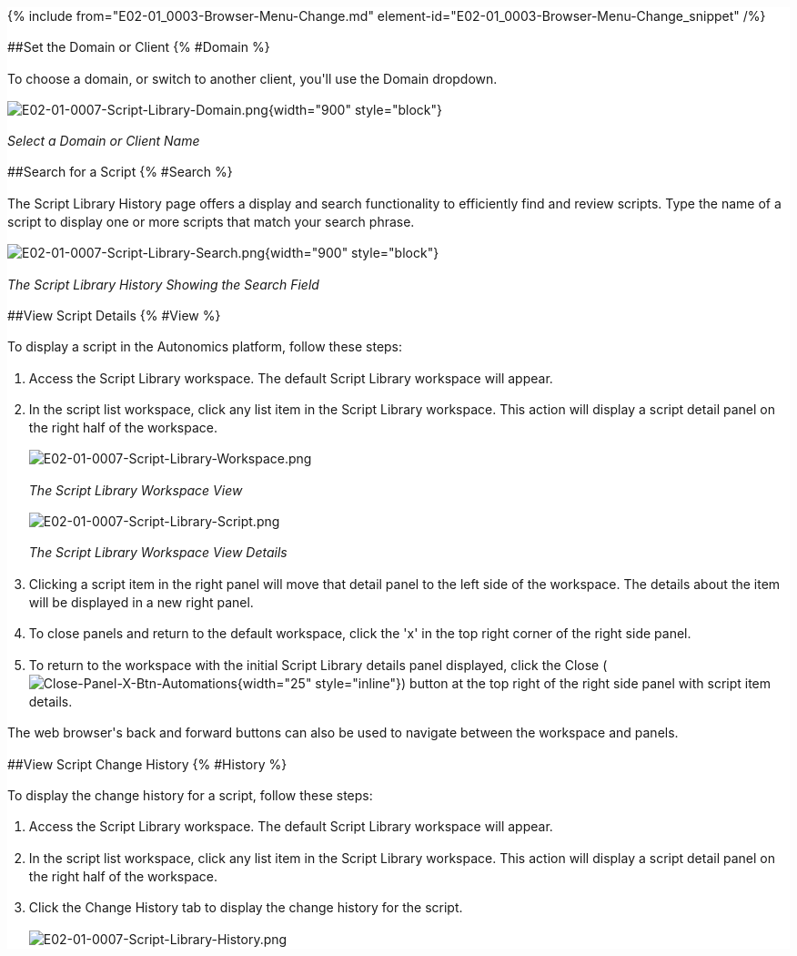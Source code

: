 {% include from="E02-01_0003-Browser-Menu-Change.md" element-id="E02-01_0003-Browser-Menu-Change_snippet" /%}

##Set the Domain or Client {% #Domain %}

To choose a domain, or switch to another client, you'll use the Domain dropdown.

![E02-01-0007-Script-Library-Domain.png](E02-01-0007-Script-Library-Domain.png){width="900" style="block"}

*Select a Domain or Client Name*

##Search for a Script {% #Search %}

The Script Library History page offers a display and search functionality to efficiently find and review scripts. Type the name of a script to display one or more scripts that match your search phrase.

![E02-01-0007-Script-Library-Search.png](E02-01-0007-Script-Library-Search.png){width="900" style="block"}

*The Script Library History Showing the Search Field*

##View Script Details {% #View %}

To display a script in the Autonomics platform, follow these steps:

1. Access the Script Library workspace. The default Script Library workspace will appear.
2. In the script list workspace, click any list item in the Script Library workspace. This action will display a script detail panel on the right half of the workspace.

    ![E02-01-0007-Script-Library-Workspace.png](E02-01-0007-Script-Library-Workspace.png)

    *The Script Library Workspace View*

    ![E02-01-0007-Script-Library-Script.png](E02-01-0007-Script-Library-Script.png)

    *The Script Library Workspace View Details*

3. Clicking a script item in the right panel will move that detail panel to the left side of the workspace. The details about the item will be displayed in a new right panel.
4. To close panels and return to the default workspace, click the 'x' in the top right corner of the right side panel.
5. To return to the workspace with the initial Script Library details panel displayed, click the Close ( ![Close-Panel-X-Btn-Automations](Close-Panel-X-Btn-Automations.png){width="25" style="inline"}) button at the top right of the right side panel with script item details.

The web browser's back and forward buttons can also be used to navigate between the workspace and panels.

##View Script Change History {% #History %}

To display the change history for a script, follow these steps:

1. Access the Script Library workspace. The default Script Library workspace will appear.
2. In the script list workspace, click any list item in the Script Library workspace. This action will display a script detail panel on the right half of the workspace.
3. Click the Change History tab to display the change history for the script.

    ![E02-01-0007-Script-Library-History.png](E02-01-0007-Script-Library-History.png)
